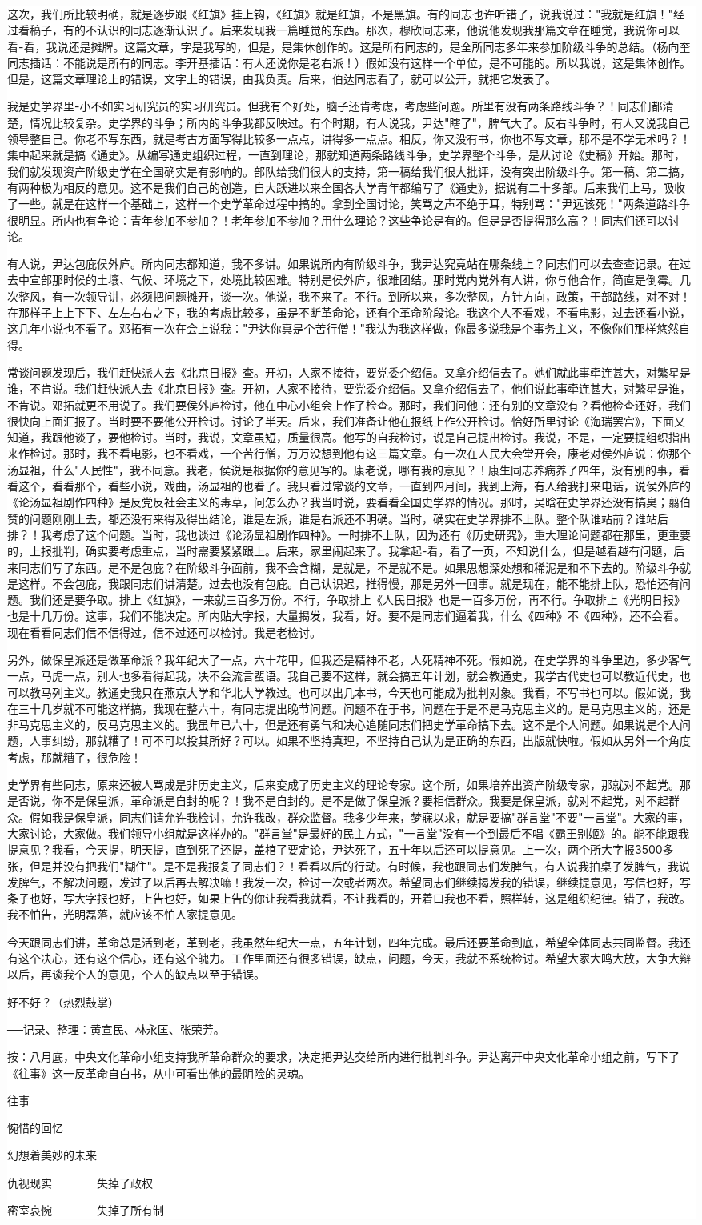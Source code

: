 这次，我们所比较明确，就是逐步跟《红旗》挂上钩，《红旗》就是红旗，不是黑旗。有的同志也许听错了，说我说过："我就是红旗！"经过看稿子，有的不认识的同志逐渐认识了。后来发现我一篇睡觉的东西。那次，穆欣同志来，他说他发现我那篇文章在睡觉，我说你可以看-看，我说还是摊牌。这篇文章，字是我写的，但是，是集休创作的。这是所有同志的，是全所同志多年来参加阶级斗争的总结。（杨向奎同志插话：不能说是所有的同志。李开基插话：有人还说你是老右派！）假如没有这样一个单位，是不可能的。所以我说，这是集体创作。但是，这篇文章理论上的错误，文字上的错误，由我负责。后来，伯达同志看了，就可以公开，就把它发表了。

我是史学界里-小不如实习研究员的实习研究员。但我有个好处，脑子还肯考虑，考虑些问题。所里有没有两条路线斗争？！同志们都清楚，情况比较复杂。史学界的斗争；所内的斗争我都反映过。有个时期，有人说我，尹达"瞎了"，脾气大了。反右斗争时，有人又说我自己领导整自己。你老不写东西，就是考古方面写得比较多一点点，讲得多一点点。相反，你又没有书，你也不写文章，那不是不学无术吗？！集中起来就是搞《通史》。从编写通史组织过程，一直到理论，那就知道两条路线斗争，史学界整个斗争，是从讨论《史稿》开始。那时，我们就发现资产阶级史学在全国确实是有影响的。部队给我们很大的支持，第一稿给我们很大批评，没有突出阶级斗争。第一稿、第二搞，有两种极为相反的意见。这不是我们自己的创造，自大跃进以来全国各大学青年都编写了《通史》，据说有二十多部。后来我们上马，吸收了一些。就是在这样一个基础上，这样一个史学革命过程中搞的。拿到全国讨论，笑骂之声不绝于耳，特别骂："尹远该死！"两条道路斗争很明显。所内也有争论：青年参加不参加？！老年参加不参加？用什么理论？这些争论是有的。但是是否提得那么高？！同志们还可以讨论。

有人说，尹达包庇侯外庐。所内同志都知道，我不多讲。如果说所内有阶级斗争，我尹达究竟站在哪条线上？同志们可以去查查记录。在过去中宣部那时候的土壤、气候、环境之下，处境比较困难。特别是侯外庐，很难团结。那时党内党外有人讲，你与他合作，简直是倒霉。几次整风，有一次领导讲，必须把问题摊开，谈一次。他说，我不来了。不行。到所以来，多次整风，方针方向，政策，干部路线，对不对！在那样子上上下下、左左右右之下，我的考虑比较多，虽是不断革命论，还有个革命阶段论。我这个人不看戏，不看电影，过去还看小说，这几年小说也不看了。邓拓有一次在会上说我："尹达你真是个苦行僧！"我认为我这样做，你最多说我是个事务主义，不像你们那样悠然自得。

常谈问题发现后，我们赶快派人去《北京日报》查。开初，人家不接待，要党委介绍信。又拿介绍信去了。她们就此事牵连甚大，对繁星是谁，不肯说。我们赶快派人去《北京日报》查。开初，人家不接待，要党委介绍信。又拿介绍信去了，他们说此事牵连甚大，对繁星是谁，不肯说。邓拓就更不用说了。我们要侯外庐检讨，他在中心小组会上作了检查。那时，我们问他：还有别的文章没有？看他检查还好，我们很快向上面汇报了。当时要不要他公开检讨。讨论了半天。后来，我们准备让他在报纸上作公开检讨。恰好所里讨论《海瑞罢宫》，下面又知道，我跟他谈了，要他检讨。当时，我说，文章虽短，质量很高。他写的自我检讨，说是自己提出检讨。我说，不是，一定要提组织指出来作检讨。那时，我不看电影，也不看戏，一个苦行僧，万万没想到他有这三篇文章。有一次在人民大会堂开会，康老对侯外庐说：你那个汤显祖，什么"人民性"，我不同意。我老，侯说是根据你的意见写的。康老说，哪有我的意见？！康生同志养病养了四年，没有别的事，看看这个，看看那个，看些小说，戏曲，汤显祖的也看了。我只看过常谈的文章，一直到四月间，我到上海，有人给我打来电话，说侯外庐的《论汤显祖剧作四种》是反党反社会主义的毒草，问怎么办？我当时说，要看看全国史学界的情况。那时，吴晗在史学界还没有搞臭；翦伯赞的问题刚刚上去，都还没有来得及得出结论，谁是左派，谁是右派还不明确。当时，确实在史学界排不上队。整个队谁站前？谁站后排？！我考虑了这个问题。当时，我也谈过《论汤显祖剧作四种》。一时排不上队，因为还有《历史研究》，重大理论问题都在那里，更重要的，上报批判，确实要考虑重点，当时需要紧紧跟上。后来，家里闹起来了。我拿起-看，看了一页，不知说什么，但是越看越有问题，后来同志们写了东西。是不是包庇？在阶级斗争面前，我不会含糊，是就是，不是就不是。如果思想深处想和稀泥是和不下去的。阶级斗争就是这样。不会包庇，我跟同志们讲清楚。过去也没有包庇。自己认识迟，推得慢，那是另外一回事。就是现在，能不能排上队，恐怕还有问题。我们还是要争取。排上《红旗》，一来就三百多万份。不行，争取排上《人民日报》也是一百多万份，再不行。争取排上《光明日报》也是十几万份。这事，我们不能决定。所内贴大字报，大量揭发，我看，好。要不是同志们逼着我，什么《四种》不《四种》，还不会看。现在看看同志们信不信得过，信不过还可以检讨。我是老检讨。

另外，做保皇派还是做革命派？我年纪大了一点，六十花甲，但我还是精神不老，人死精神不死。假如说，在史学界的斗争里边，多少客气一点，马虎一点，别人也多看得起我，决不会流言蜚语。我自己要不这样，就会搞五年计划，就会教通史，我学古代史也可以教近代史，也可以教马列主义。教通史我只在燕京大学和华北大学教过。也可以出几本书，今天也可能成为批判对象。我看，不写书也可以。假如说，我在三十几岁就不可能这样搞，我现在整六十，有同志提出晚节问题。问题不在于书，问题在于是不是马克思主义的。是马克思主义的，还是非马克思主义的，反马克思主义的。我虽年已六十，但是还有勇气和决心追随同志们把史学革命搞下去。这不是个人问题。如果说是个人问题，人事纠纷，那就糟了！可不可以投其所好？可以。如果不坚持真理，不坚持自己认为是正确的东西，出版就快啦。假如从另外一个角度考虑，那就糟了，很危险！

史学界有些同志，原来还被人骂成是非历史主义，后来变成了历史主义的理论专家。这个所，如果培养出资产阶级专家，那就对不起党。那是否说，你不是保皇派，革命派是自封的呢？！我不是自封的。是不是做了保皇派？要相信群众。我要是保皇派，就对不起党，对不起群众。假如我是保皇派，同志们请允许我检讨，允许我改，群众监督。我多少年来，梦寐以求，就是要搞"群言堂"不要"一言堂"。大家的事，大家讨论，大家做。我们领导小组就是这样办的。"群言堂"是最好的民主方式，"一言堂"没有一个到最后不唱《霸王别姬》的。能不能跟我提意见？我看，今天提，明天提，直到死了还提，盖棺了要定论，尹达死了，五十年以后还可以提意见。上一次，两个所大字报3500多张，但是并没有把我们"糊住"。是不是我报复了同志们？！看看以后的行动。有时候，我也跟同志们发脾气，有人说我拍桌子发脾气，我说发脾气，不解决问题，发过了以后再去解决嘛！我发一次，检讨一次或者两次。希望同志们继续揭发我的错误，继续提意见，写信也好，写条子也好，写大字报也好，上告也好，如果上告的你让我看我就看，不让我看的，开着口我也不看，照样转，这是组织纪律。错了，我改。我不怕告，光明磊落，就应该不怕人家提意见。

今天跟同志们讲，革命总是活到老，革到老，我虽然年纪大一点，五年计划，四年完成。最后还要革命到底，希望全体同志共同监督。我还有这个决心，还有这个信心，还有这个魄力。工作里面还有很多错误，缺点，问题，今天，我就不系统检讨。希望大家大鸣大放，大争大辩以后，再谈我个人的意见，个人的缺点以至于错误。

好不好？（热烈鼓掌）

──记录、整理：黄宣民、林永匡、张荣芳。

按：八月底，中央文化革命小组支持我所革命群众的要求，决定把尹达交给所内进行批判斗争。尹达离开中央文化革命小组之前，写下了《往事》这一反革命自白书，从中可看出他的最阴险的灵魂。

往事

惋惜的回忆

幻想着美妙的未来

仇视现实　　　　失掉了政权

密室哀惋　　　　失掉了所有制
